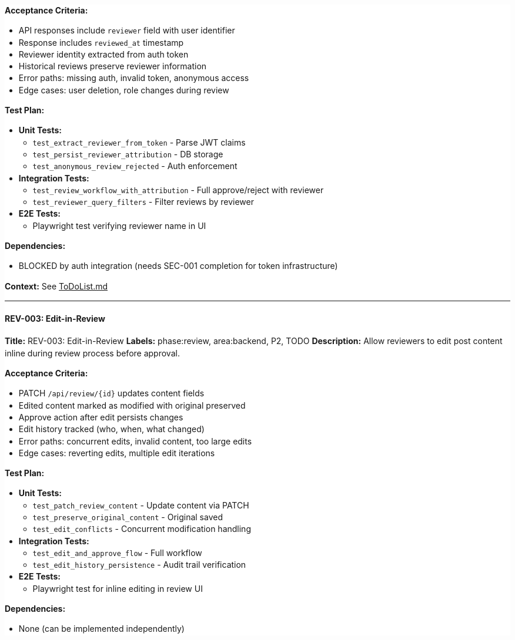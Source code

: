 **Acceptance Criteria:**
- API responses include `reviewer` field with user identifier
- Response includes `reviewed_at` timestamp
- Reviewer identity extracted from auth token
- Historical reviews preserve reviewer information
- Error paths: missing auth, invalid token, anonymous access
- Edge cases: user deletion, role changes during review

**Test Plan:**
- **Unit Tests:**
  - `test_extract_reviewer_from_token` - Parse JWT claims
  - `test_persist_reviewer_attribution` - DB storage
  - `test_anonymous_review_rejected` - Auth enforcement
- **Integration Tests:**
  - `test_review_workflow_with_attribution` - Full approve/reject with reviewer
  - `test_reviewer_query_filters` - Filter reviews by reviewer
- **E2E Tests:**
  - Playwright test verifying reviewer name in UI

**Dependencies:**
- BLOCKED by auth integration (needs SEC-001 completion for token infrastructure)

**Context:** See [ToDoList.md](ToDoList.md#22-review--moderation)

---

#### REV-003: Edit-in-Review
**Title:** REV-003: Edit-in-Review
**Labels:** phase:review, area:backend, P2, TODO
**Description:**
Allow reviewers to edit post content inline during review process before approval.

**Acceptance Criteria:**
- PATCH `/api/review/{id}` updates content fields
- Edited content marked as modified with original preserved
- Approve action after edit persists changes
- Edit history tracked (who, when, what changed)
- Error paths: concurrent edits, invalid content, too large edits
- Edge cases: reverting edits, multiple edit iterations

**Test Plan:**
- **Unit Tests:**
  - `test_patch_review_content` - Update content via PATCH
  - `test_preserve_original_content` - Original saved
  - `test_edit_conflicts` - Concurrent modification handling
- **Integration Tests:**
  - `test_edit_and_approve_flow` - Full workflow
  - `test_edit_history_persistence` - Audit trail verification
- **E2E Tests:**
  - Playwright test for inline editing in review UI

**Dependencies:**
- None (can be implemented independently)
